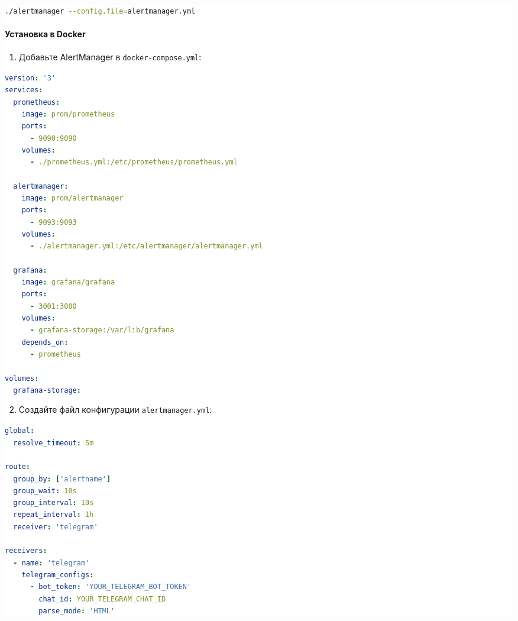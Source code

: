 ```bash
./alertmanager --config.file=alertmanager.yml
```

#### Установка в Docker

1. Добавьте AlertManager в `docker-compose.yml`:

```yaml
version: '3'
services:
  prometheus:
    image: prom/prometheus
    ports:
      - 9090:9090
    volumes:
      - ./prometheus.yml:/etc/prometheus/prometheus.yml
  
  alertmanager:
    image: prom/alertmanager
    ports:
      - 9093:9093
    volumes:
      - ./alertmanager.yml:/etc/alertmanager/alertmanager.yml
  
  grafana:
    image: grafana/grafana
    ports:
      - 3001:3000
    volumes:
      - grafana-storage:/var/lib/grafana
    depends_on:
      - prometheus

volumes:
  grafana-storage:
```

2. Создайте файл конфигурации `alertmanager.yml`:

```yaml
global:
  resolve_timeout: 5m

route:
  group_by: ['alertname']
  group_wait: 10s
  group_interval: 10s
  repeat_interval: 1h
  receiver: 'telegram'

receivers:
  - name: 'telegram'
    telegram_configs:
      - bot_token: 'YOUR_TELEGRAM_BOT_TOKEN'
        chat_id: YOUR_TELEGRAM_CHAT_ID
        parse_mode: 'HTML'
```
